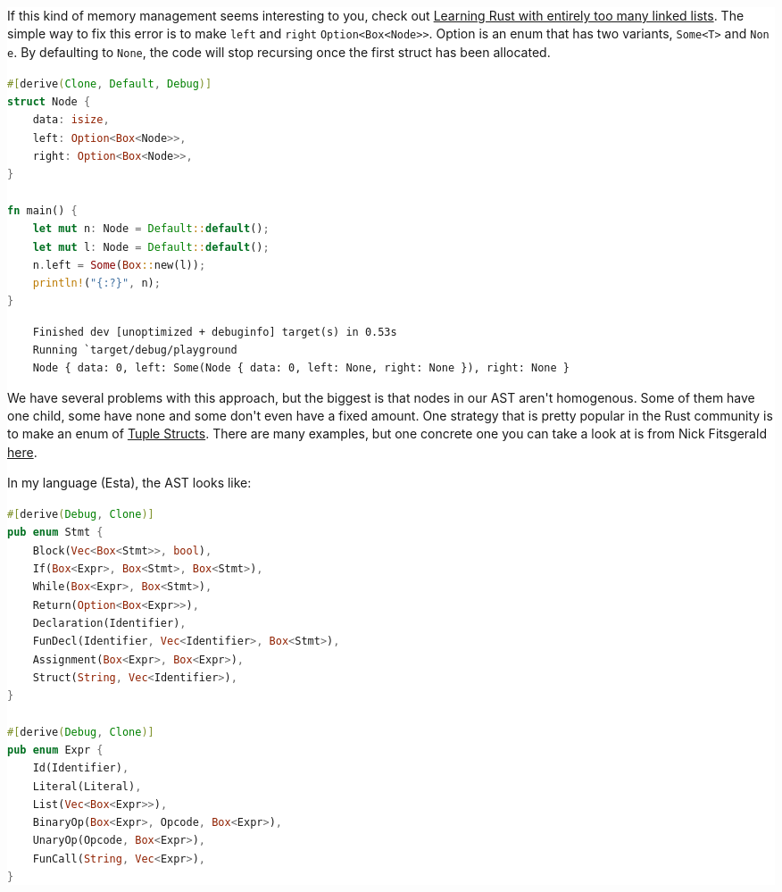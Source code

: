If this kind of memory management seems interesting to you, check out
[Learning Rust with entirely too many linked lists](https://cglab.ca/~abeinges/blah/too-many-lists/book/README.html). The simple way to fix this error is to make
`left` and `right` `Option<Box<Node>>`. Option is an enum that has two variants,
`Some<T>` and `None`. By defaulting to `None`, the code will stop recursing once
the first struct has been allocated.

```rust
#[derive(Clone, Default, Debug)]
struct Node {
    data: isize,
    left: Option<Box<Node>>,
    right: Option<Box<Node>>,
}

fn main() {
    let mut n: Node = Default::default();
    let mut l: Node = Default::default();
    n.left = Some(Box::new(l));
    println!("{:?}", n);
}
```
```
    Finished dev [unoptimized + debuginfo] target(s) in 0.53s
    Running `target/debug/playground
    Node { data: 0, left: Some(Node { data: 0, left: None, right: None }), right: None }
```

We have several problems with this approach, but the biggest is that nodes in
our AST aren't homogenous. Some of them have one child, some have none and some don't
even have a fixed amount. One strategy that is pretty popular in the Rust
community is to make an enum of [Tuple Structs](https://doc.rust-lang.org/1.8.0/book/structs.html#tuple-structs). There are many examples, but one concrete one you
can take a look at is from Nick Fitsgerald [here](http://fitzgeraldnick.com/2018/11/15/program-synthesis-is-possible-in-rust.html).

In my language (Esta), the AST looks like:

```rust
#[derive(Debug, Clone)]
pub enum Stmt {
    Block(Vec<Box<Stmt>>, bool),
    If(Box<Expr>, Box<Stmt>, Box<Stmt>),
    While(Box<Expr>, Box<Stmt>),
    Return(Option<Box<Expr>>),
    Declaration(Identifier),
    FunDecl(Identifier, Vec<Identifier>, Box<Stmt>),
    Assignment(Box<Expr>, Box<Expr>),
    Struct(String, Vec<Identifier>),
}

#[derive(Debug, Clone)]
pub enum Expr {
    Id(Identifier),
    Literal(Literal),
    List(Vec<Box<Expr>>),
    BinaryOp(Box<Expr>, Opcode, Box<Expr>),
    UnaryOp(Opcode, Box<Expr>),
    FunCall(String, Vec<Expr>),
}
```
